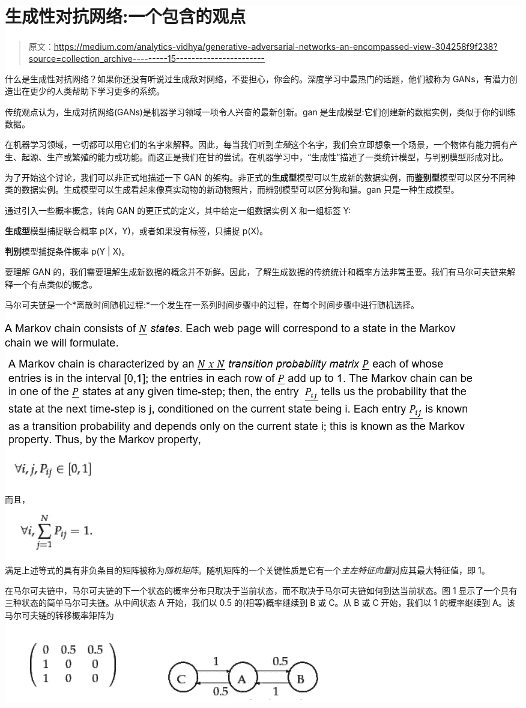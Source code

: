 # 生成性对抗网络:一个包含的观点

> 原文：<https://medium.com/analytics-vidhya/generative-adversarial-networks-an-encompassed-view-304258f9f238?source=collection_archive---------15----------------------->

什么是生成性对抗网络？如果你还没有听说过生成敌对网络，不要担心，你会的。深度学习中最热门的话题，他们被称为 GANs，有潜力创造出在更少的人类帮助下学习更多的系统。

传统观点认为，生成对抗网络(GANs)是机器学习领域一项令人兴奋的最新创新。gan 是生成模型:它们创建新的数据实例，类似于你的训练数据。

在机器学习领域，一切都可以用它们的名字来解释。因此，每当我们听到*生殖*这个名字，我们会立即想象一个场景，一个物体有能力拥有产生、起源、生产或繁殖的能力或功能。而这正是我们在甘的尝试。在机器学习中，“生成性”描述了一类统计模型，与判别模型形成对比。

为了开始这个讨论，我们可以非正式地描述一下 GAN 的架构。非正式的**生成型**模型可以生成新的数据实例，而**鉴别型**模型可以区分不同种类的数据实例。生成模型可以生成看起来像真实动物的新动物照片，而辨别模型可以区分狗和猫。gan 只是一种生成模型。

通过引入一些概率概念，转向 GAN 的更正式的定义，其中给定一组数据实例 X 和一组标签 Y:

**生成型**模型捕捉联合概率 p(X，Y)，或者如果没有标签，只捕捉 p(X)。

**判别**模型捕捉条件概率 p(Y | X)。

要理解 GAN 的，我们需要理解生成新数据的概念并不新鲜。因此，了解生成数据的传统统计和概率方法非常重要。我们有马尔可夫链来解释一个有点类似的概念。

马尔可夫链是一个*离散时间随机过程:*一个发生在一系列时间步骤中的过程，在每个时间步骤中进行随机选择。

![](img/e540a3d80f9fd8663fb4d4086ccdd3b5.png)![](img/2adc38026aa43421efd52842b1b72dfd.png)![](img/0e423c052d3936de163037ef0b3cbce9.png)

而且，

![](img/423ce998ef181fb9a58df27977e37935.png)

满足上述等式的具有非负条目的矩阵被称为*随机矩阵*。随机矩阵的一个关键性质是它有一个*主左特征向量*对应其最大特征值，即 1。

在马尔可夫链中，马尔可夫链的下一个状态的概率分布只取决于当前状态，而不取决于马尔可夫链如何到达当前状态。图 1 显示了一个具有三种状态的简单马尔可夫链。从中间状态 A 开始，我们以 0.5 的(相等)概率继续到 B 或 C。从 B 或 C 开始，我们以 1 的概率继续到 A。该马尔可夫链的转移概率矩阵为

![](img/7b93e9498b863aadc93e28759f39f591.png)![](img/a2ae881a9afa67d8c02bb6b10c9b80ef.png)
